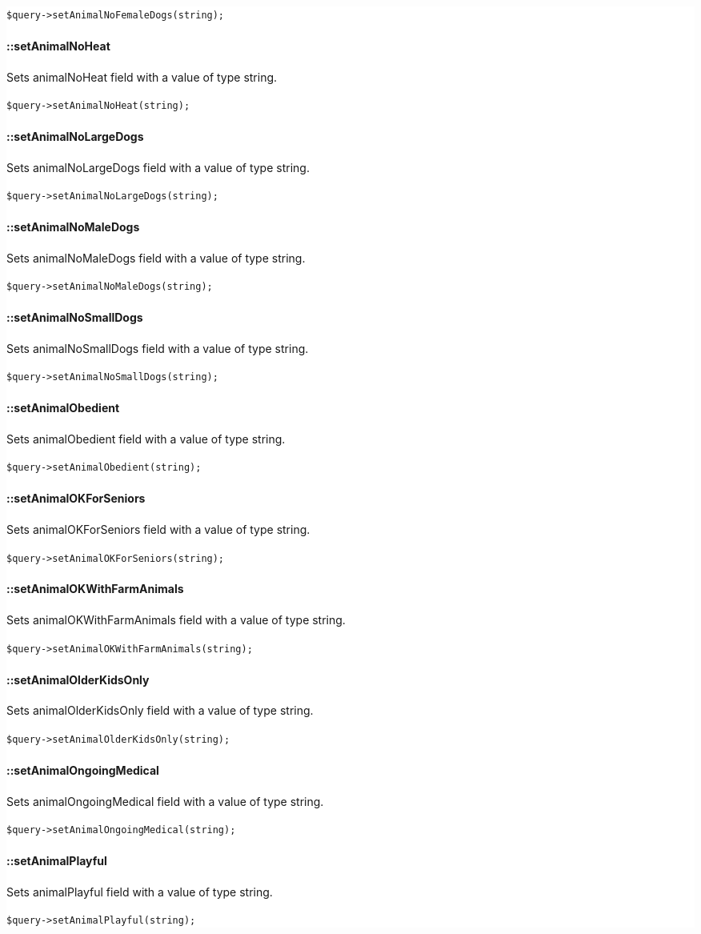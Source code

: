     $query->setAnimalNoFemaleDogs(string);

#### ::setAnimalNoHeat

Sets animalNoHeat field with a value of type string.

    $query->setAnimalNoHeat(string);

#### ::setAnimalNoLargeDogs

Sets animalNoLargeDogs field with a value of type string.

    $query->setAnimalNoLargeDogs(string);

#### ::setAnimalNoMaleDogs

Sets animalNoMaleDogs field with a value of type string.

    $query->setAnimalNoMaleDogs(string);

#### ::setAnimalNoSmallDogs

Sets animalNoSmallDogs field with a value of type string.

    $query->setAnimalNoSmallDogs(string);

#### ::setAnimalObedient

Sets animalObedient field with a value of type string.

    $query->setAnimalObedient(string);

#### ::setAnimalOKForSeniors

Sets animalOKForSeniors field with a value of type string.

    $query->setAnimalOKForSeniors(string);

#### ::setAnimalOKWithFarmAnimals

Sets animalOKWithFarmAnimals field with a value of type string.

    $query->setAnimalOKWithFarmAnimals(string);

#### ::setAnimalOlderKidsOnly

Sets animalOlderKidsOnly field with a value of type string.

    $query->setAnimalOlderKidsOnly(string);

#### ::setAnimalOngoingMedical

Sets animalOngoingMedical field with a value of type string.

    $query->setAnimalOngoingMedical(string);

#### ::setAnimalPlayful

Sets animalPlayful field with a value of type string.

    $query->setAnimalPlayful(string);
